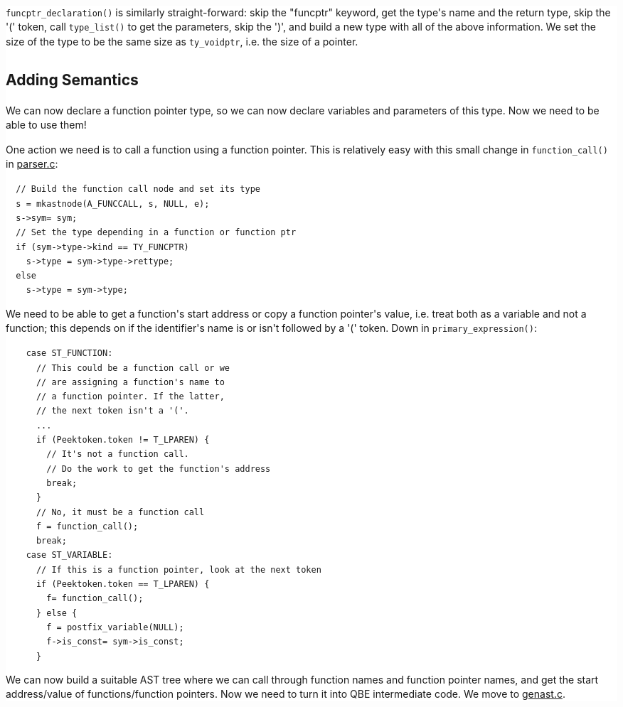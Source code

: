 `funcptr_declaration()` is similarly straight-forward: skip the "funcptr" keyword, get the type's name and the return type, skip the '(' token, call `type_list()` to get the parameters, skip the ')', and build a new type with all of the above information. We set the size of the type to be the same size as `ty_voidptr`, i.e. the size of a pointer.

## Adding Semantics

We can now declare a function pointer type, so we can now declare variables and parameters of this type. Now we need to be able to use them!

One action we need is to call a function using a function pointer. This is relatively easy with this small change in `function_call()` in [parser.c](parser.c):

```
  // Build the function call node and set its type
  s = mkastnode(A_FUNCCALL, s, NULL, e);
  s->sym= sym;
  // Set the type depending in a function or function ptr
  if (sym->type->kind == TY_FUNCPTR)
    s->type = sym->type->rettype;
  else
    s->type = sym->type;
```

We need to be able to get a function's start address or copy a function pointer's value, i.e. treat both as a variable and not a function; this depends on if the identifier's name is or isn't followed by a '(' token. Down in `primary_expression()`:

```
    case ST_FUNCTION:
      // This could be a function call or we
      // are assigning a function's name to
      // a function pointer. If the latter,
      // the next token isn't a '('.
      ...
      if (Peektoken.token != T_LPAREN) {
        // It's not a function call.
        // Do the work to get the function's address
        break;
      }
      // No, it must be a function call
      f = function_call();
      break;
    case ST_VARIABLE:
      // If this is a function pointer, look at the next token
      if (Peektoken.token == T_LPAREN) {
	    f= function_call();
      } else {
        f = postfix_variable(NULL);
        f->is_const= sym->is_const;
      }
```

We can now build a suitable AST tree where we can call through function names and function pointer names, and get the start address/value of functions/function pointers. Now we need to turn it into QBE intermediate code. We move to [genast.c](genast.c).
